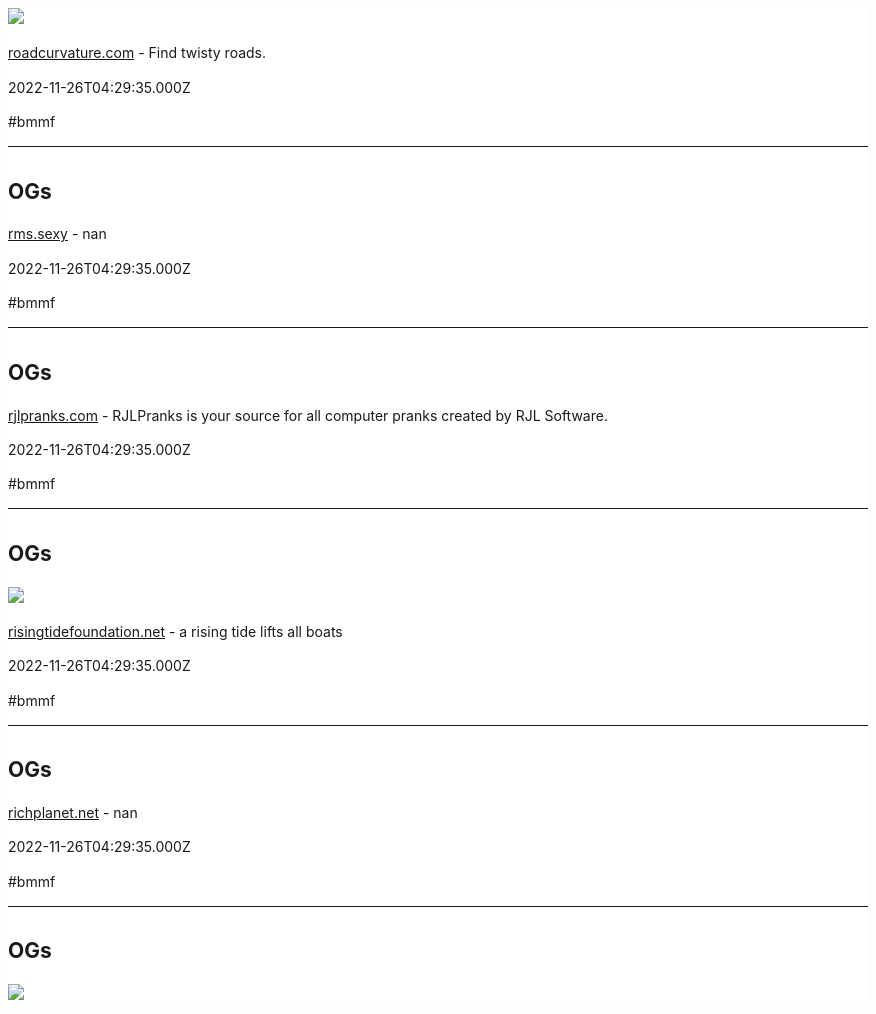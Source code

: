 ![](https://roadcurvature.com/files/2016/11/Gauge-Road-Inset-with-logo.jpg)

[roadcurvature.com](https://roadcurvature.com) - Find twisty roads.

2022-11-26T04:29:35.000Z

#bmmf

---

## OGs

[rms.sexy](https://rms.sexy) - nan

2022-11-26T04:29:35.000Z

#bmmf

---

## OGs

[rjlpranks.com](http://rjlpranks.com) - RJLPranks is your source for all computer pranks created by RJL Software.

2022-11-26T04:29:35.000Z

#bmmf

---

## OGs

![](https://i0.wp.com/risingtidefoundation.net/wp-content/uploads/2019/06/cropped-rising-tide-logo-01.jpg?fit=512%2C512&ssl=1)

[risingtidefoundation.net](https://risingtidefoundation.net) - a rising tide lifts all boats

2022-11-26T04:29:35.000Z

#bmmf

---

## OGs

[richplanet.net](https://www.richplanet.net) - nan

2022-11-26T04:29:35.000Z

#bmmf

---

## OGs

![](https://www.retrogames.cz/grafika/Screenshots/RetroGamesCZ_title_screen_small.jpg)
